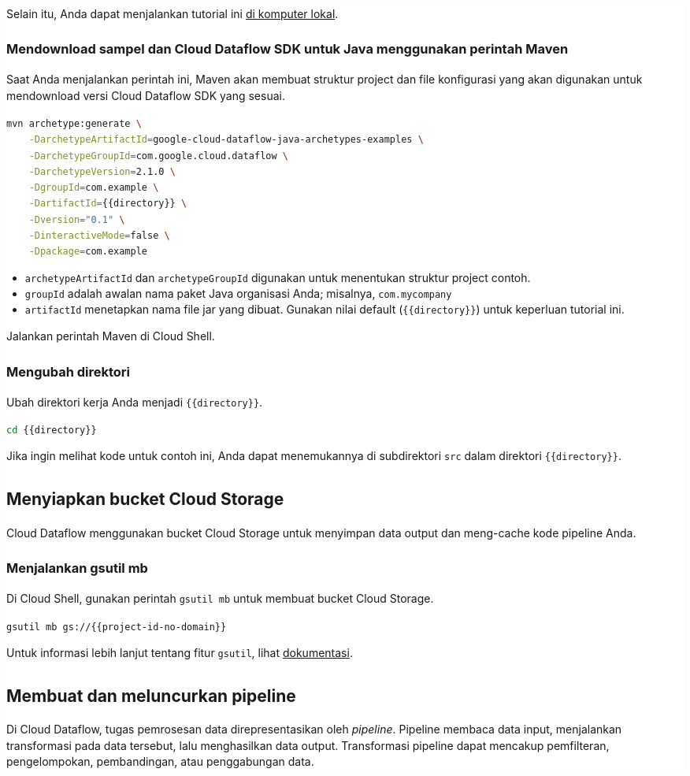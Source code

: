 Selain itu, Anda dapat menjalankan tutorial ini [di komputer lokal][dataflow-java-tutorial].

### Mendownload sampel dan Cloud Dataflow SDK untuk Java menggunakan perintah Maven

Saat Anda menjalankan perintah ini, Maven akan membuat struktur project dan file konfigurasi yang akan digunakan untuk mendownload versi Cloud Dataflow SDK yang sesuai.

```bash
mvn archetype:generate \
    -DarchetypeArtifactId=google-cloud-dataflow-java-archetypes-examples \
    -DarchetypeGroupId=com.google.cloud.dataflow \
    -DarchetypeVersion=2.1.0 \
    -DgroupId=com.example \
    -DartifactId={{directory}} \
    -Dversion="0.1" \
    -DinteractiveMode=false \
    -Dpackage=com.example
```

  *  `archetypeArtifactId` dan `archetypeGroupId` digunakan untuk menentukan struktur project contoh.
  *  `groupId` adalah awalan nama paket Java organisasi Anda; misalnya, `com.mycompany`
  *  `artifactId` menetapkan nama file jar yang dibuat. Gunakan nilai default (`{{directory}}`) untuk keperluan tutorial ini.

Jalankan perintah Maven di Cloud Shell.

### Mengubah direktori

Ubah direktori kerja Anda menjadi `{{directory}}`.

```bash
cd {{directory}}
```

Jika ingin melihat kode untuk contoh ini, Anda dapat menemukannya di subdirektori `src` dalam direktori `{{directory}}`.

## Menyiapkan bucket Cloud Storage

Cloud Dataflow menggunakan bucket Cloud Storage untuk menyimpan data output dan meng-cache kode pipeline Anda.

### Menjalankan gsutil mb

Di Cloud Shell, gunakan perintah `gsutil mb` untuk membuat bucket Cloud Storage.

```bash
gsutil mb gs://{{project-id-no-domain}}
```

Untuk informasi lebih lanjut tentang fitur `gsutil`, lihat [dokumentasi][gsutil-docs].

## Membuat dan meluncurkan pipeline

Di Cloud Dataflow, tugas pemrosesan data direpresentasikan oleh *pipeline*. Pipeline membaca data input, menjalankan transformasi pada data tersebut, lalu menghasilkan data output. Transformasi pipeline dapat mencakup pemfilteran, pengelompokan, pembandingan, atau penggabungan data.


[dataflow-java-tutorial]: https://cloud.google.com/dataflow/docs/quickstarts/quickstart-java-maven
[df-eclipse]: https://cloud.google.com/dataflow/docs/quickstarts/quickstart-java-eclipse
[df-model]: https://cloud.google.com/dataflow/model/programming-model-beam
[df-python]: https://cloud.google.com/dataflow/docs/quickstarts/quickstart-python
[df-sdk]: https://github.com/apache/beam/tree/master/sdks/java
[gsutil-docs]: https://cloud.google.com/storage/docs/gsutil
[spotlight-buckets-link]: walkthrough://spotlight-pointer?cssSelector=.p6n-cloudstorage-path-link
[spotlight-console-menu]: walkthrough://spotlight-pointer?spotlightId=console-nav-menu
[spotlight-delete-bucket]: walkthrough://spotlight-pointer?cssSelector=#p6n-cloudstorage-delete-buckets
[spotlight-job-logs]: walkthrough://spotlight-pointer?cssSelector=#p6n-dax-job-logs-toggle
[spotlight-open-devshell]: walkthrough://spotlight-pointer?spotlightId=devshell-activate-button
[wordcount]: https://beam.apache.org/get-started/wordcount-example/